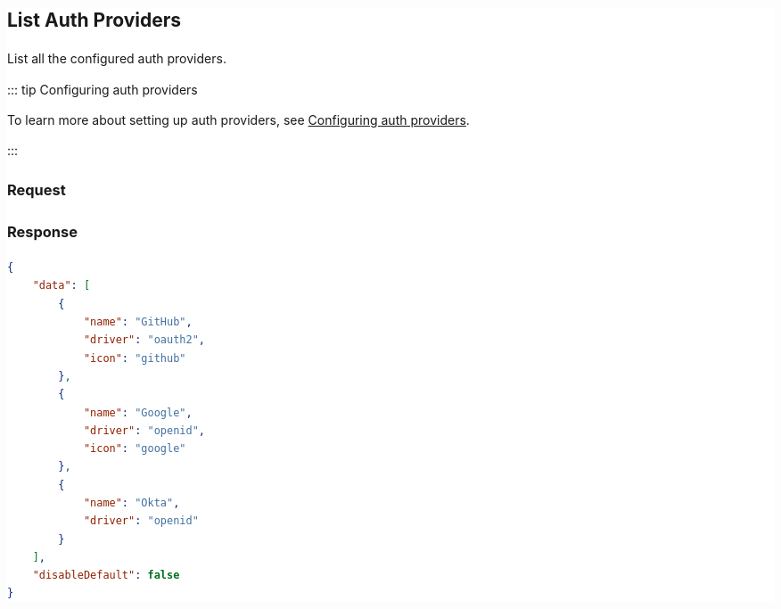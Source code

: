 </template>
</SnippetToggler>

## List Auth Providers

List all the configured auth providers.

::: tip Configuring auth providers

To learn more about setting up auth providers, see
[Configuring auth providers](/self-hosted/config-options#authentication).

:::

### Request

<SnippetToggler :choices="['REST', 'SDK']" group="api">
<template #rest>

`GET /auth`

</template>
<template #sdk>

```js
import { createClairview, rest, readProviders } from '@clairview/sdk';

const client = createClairview('clairview_project_url').with(rest());

const result = await client.request(readProviders());
```

</template>
</SnippetToggler>

### Response

```json
{
	"data": [
		{
			"name": "GitHub",
			"driver": "oauth2",
			"icon": "github"
		},
		{
			"name": "Google",
			"driver": "openid",
			"icon": "google"
		},
		{
			"name": "Okta",
			"driver": "openid"
		}
	],
	"disableDefault": false
}
```
